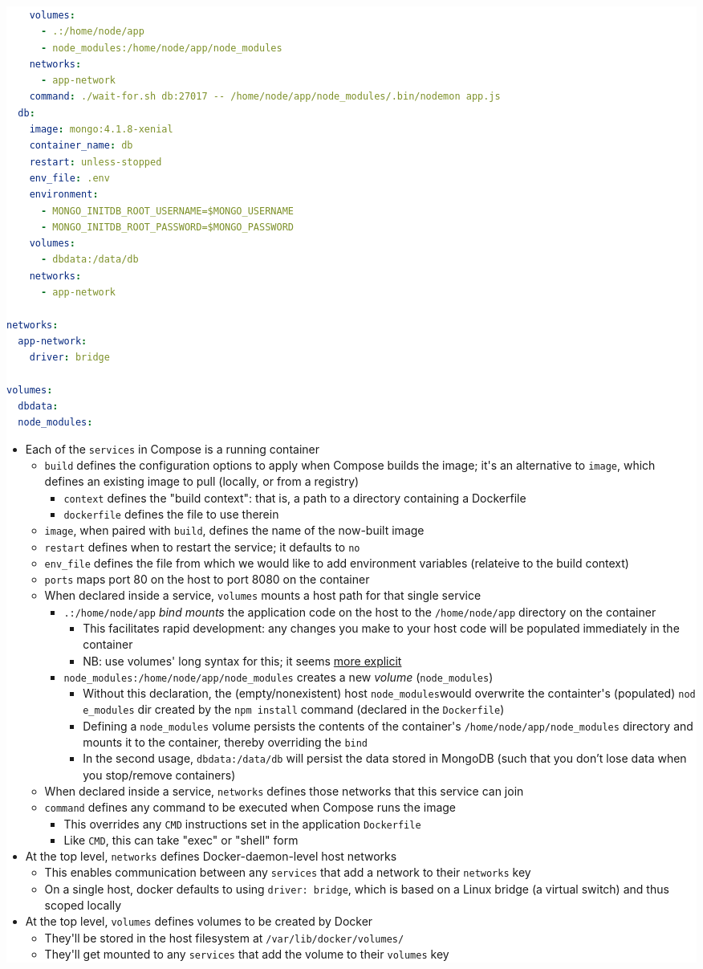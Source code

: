   ```yml
      volumes:
        - .:/home/node/app
        - node_modules:/home/node/app/node_modules
      networks:
        - app-network
      command: ./wait-for.sh db:27017 -- /home/node/app/node_modules/.bin/nodemon app.js
    db:
      image: mongo:4.1.8-xenial
      container_name: db
      restart: unless-stopped
      env_file: .env
      environment:
        - MONGO_INITDB_ROOT_USERNAME=$MONGO_USERNAME
        - MONGO_INITDB_ROOT_PASSWORD=$MONGO_PASSWORD
      volumes:  
        - dbdata:/data/db   
      networks:
        - app-network

  networks:
    app-network:
      driver: bridge

  volumes:
    dbdata:
    node_modules:  
  ```
  - Each of the `services` in Compose is a running container
    - `build` defines the configuration options to apply when Compose builds the image; it's an alternative to `image`, which defines an existing image to pull (locally, or from a registry)
      - `context` defines the "build context": that is, a path to a directory containing a Dockerfile
      - `dockerfile` defines the file to use therein
    - `image`, when paired with `build`, defines the name of the now-built image
    - `restart` defines when to restart the service; it defaults to `no`
    - `env_file` defines the file from which we would like to add environment variables (relateive to the build context)
    - `ports` maps port 80 on the host to port 8080 on the container
    - When declared inside a service, `volumes` mounts a host path for that single service
      - `.:/home/node/app` _bind mounts_ the application code on the host to the `/home/node/app` directory on the container 
        - This facilitates rapid development: any changes you make to your host code will be populated immediately in the container
        - NB: use volumes' long syntax for this; it seems [more explicit](https://docs.docker.com/compose/compose-file/#volumes)
      - `node_modules:/home/node/app/node_modules` creates a new _volume_ (`node_modules`)
        - Without this declaration, the (empty/nonexistent) host `node_modules`would overwrite the containter's (populated) `node_modules` dir created by the `npm install` command (declared in the `Dockerfile`)
        - Defining a `node_modules` volume persists the contents of the container's `/home/node/app/node_modules` directory and mounts it to the container, thereby overriding the `bind`
        - In the second usage, `dbdata:/data/db` will persist the data stored in MongoDB (such that you don’t lose data when you stop/remove containers)
    - When declared inside a service, `networks` defines those networks that this service can join
    - `command` defines any command to be executed when Compose runs the image
      - This overrides any `CMD` instructions set in the application `Dockerfile`
      - Like `CMD`, this can take "exec" or "shell" form
  - At the top level, `networks` defines Docker-daemon-level host networks 
    - This enables communication between any `services` that add a network to their `networks` key
    - On a single host, docker defaults to using `driver: bridge`, which is based on a Linux bridge (a virtual switch) and thus scoped locally
  - At the top level, `volumes` defines volumes to be created by Docker
    - They'll be stored in the host filesystem at `/var/lib/docker/volumes/`
    - They'll get mounted to any `services` that add the volume to their `volumes` key